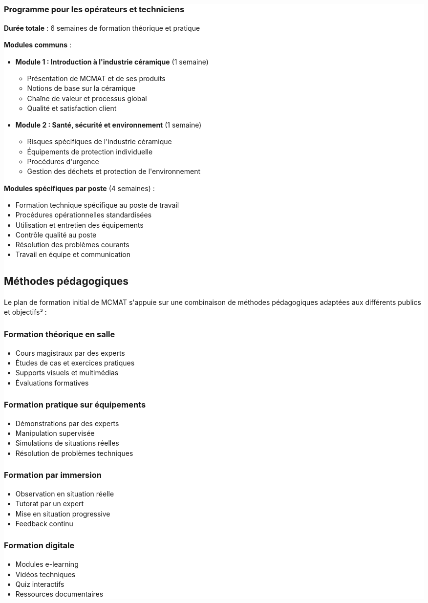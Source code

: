 ### Programme pour les opérateurs et techniciens

**Durée totale** : 6 semaines de formation théorique et pratique

**Modules communs** :
- **Module 1 : Introduction à l'industrie céramique** (1 semaine)
  * Présentation de MCMAT et de ses produits
  * Notions de base sur la céramique
  * Chaîne de valeur et processus global
  * Qualité et satisfaction client

- **Module 2 : Santé, sécurité et environnement** (1 semaine)
  * Risques spécifiques de l'industrie céramique
  * Équipements de protection individuelle
  * Procédures d'urgence
  * Gestion des déchets et protection de l'environnement

**Modules spécifiques par poste** (4 semaines) :
- Formation technique spécifique au poste de travail
- Procédures opérationnelles standardisées
- Utilisation et entretien des équipements
- Contrôle qualité au poste
- Résolution des problèmes courants
- Travail en équipe et communication

## Méthodes pédagogiques

Le plan de formation initial de MCMAT s'appuie sur une combinaison de méthodes pédagogiques adaptées aux différents publics et objectifs³ :

### Formation théorique en salle
- Cours magistraux par des experts
- Études de cas et exercices pratiques
- Supports visuels et multimédias
- Évaluations formatives

### Formation pratique sur équipements
- Démonstrations par des experts
- Manipulation supervisée
- Simulations de situations réelles
- Résolution de problèmes techniques

### Formation par immersion
- Observation en situation réelle
- Tutorat par un expert
- Mise en situation progressive
- Feedback continu

### Formation digitale
- Modules e-learning
- Vidéos techniques
- Quiz interactifs
- Ressources documentaires

